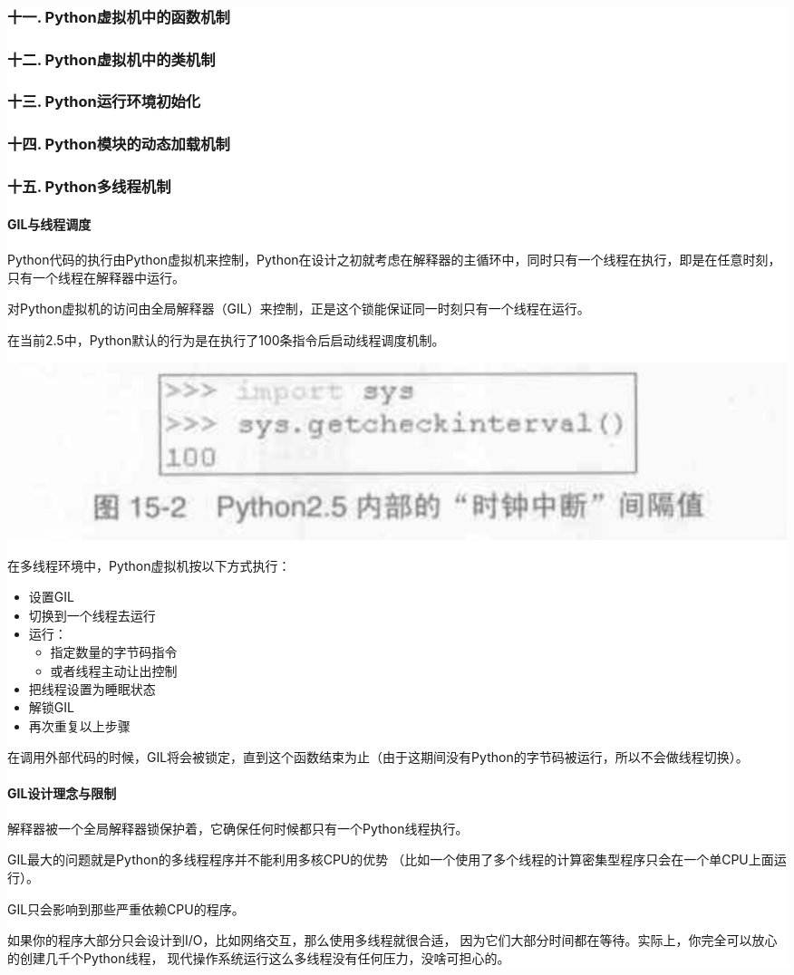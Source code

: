 ### 十一. Python虚拟机中的函数机制

### 十二. Python虚拟机中的类机制

### 十三. Python运行环境初始化

### 十四. Python模块的动态加载机制

### 十五. Python多线程机制

#### GIL与线程调度

Python代码的执行由Python虚拟机来控制，Python在设计之初就考虑在解释器的主循环中，同时只有一个线程在执行，即是在任意时刻，只有一个线程在解释器中运行。

对Python虚拟机的访问由全局解释器（GIL）来控制，正是这个锁能保证同一时刻只有一个线程在运行。

在当前2.5中，Python默认的行为是在执行了100条指令后启动线程调度机制。

![](./images/时钟中断间隔值.png)

在多线程环境中，Python虚拟机按以下方式执行：

- 设置GIL
- 切换到一个线程去运行
- 运行：
  - 指定数量的字节码指令
  - 或者线程主动让出控制
- 把线程设置为睡眠状态
- 解锁GIL
- 再次重复以上步骤

在调用外部代码的时候，GIL将会被锁定，直到这个函数结束为止（由于这期间没有Python的字节码被运行，所以不会做线程切换）。

#### GIL设计理念与限制

解释器被一个全局解释器锁保护着，它确保任何时候都只有一个Python线程执行。

GIL最大的问题就是Python的多线程程序并不能利用多核CPU的优势 （比如一个使用了多个线程的计算密集型程序只会在一个单CPU上面运行）。

GIL只会影响到那些严重依赖CPU的程序。

如果你的程序大部分只会设计到I/O，比如网络交互，那么使用多线程就很合适， 因为它们大部分时间都在等待。实际上，你完全可以放心的创建几千个Python线程， 现代操作系统运行这么多线程没有任何压力，没啥可担心的。
